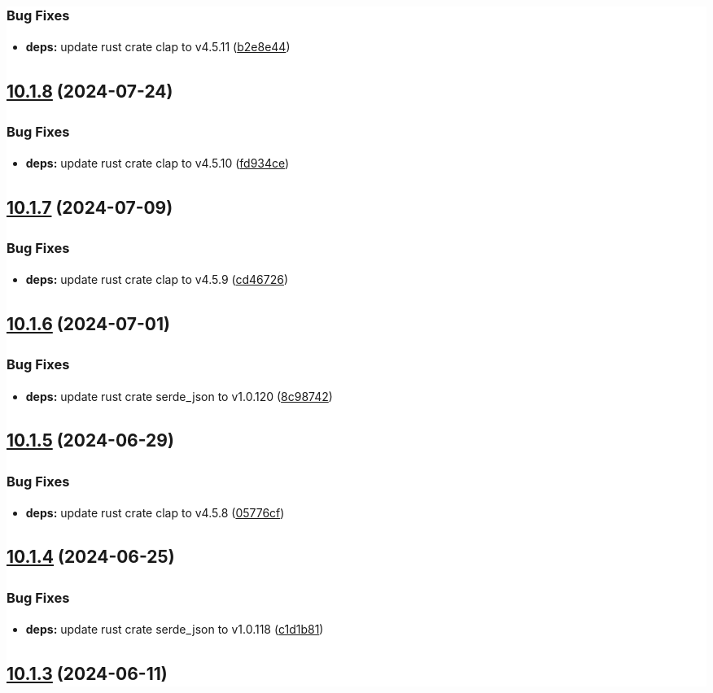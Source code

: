 
### Bug Fixes

* **deps:** update rust crate clap to v4.5.11 ([b2e8e44](https://github.com/typescript-tools/monorepo/commit/b2e8e441645c397d9dc49498d4ada09d4eb7c7db))

## [10.1.8](https://github.com/typescript-tools/monorepo/compare/v10.1.7...v10.1.8) (2024-07-24)


### Bug Fixes

* **deps:** update rust crate clap to v4.5.10 ([fd934ce](https://github.com/typescript-tools/monorepo/commit/fd934ceacec9817c329dc962148fa302edbf1afc))

## [10.1.7](https://github.com/typescript-tools/monorepo/compare/v10.1.6...v10.1.7) (2024-07-09)


### Bug Fixes

* **deps:** update rust crate clap to v4.5.9 ([cd46726](https://github.com/typescript-tools/monorepo/commit/cd467268638b11f050c309410c9579baa2fe1fa4))

## [10.1.6](https://github.com/typescript-tools/monorepo/compare/v10.1.5...v10.1.6) (2024-07-01)


### Bug Fixes

* **deps:** update rust crate serde_json to v1.0.120 ([8c98742](https://github.com/typescript-tools/monorepo/commit/8c9874283d558d70fabc10fb755c8de15c99d0f3))

## [10.1.5](https://github.com/typescript-tools/monorepo/compare/v10.1.4...v10.1.5) (2024-06-29)


### Bug Fixes

* **deps:** update rust crate clap to v4.5.8 ([05776cf](https://github.com/typescript-tools/monorepo/commit/05776cf6401144b566a5a877f7c187451bad9257))

## [10.1.4](https://github.com/typescript-tools/monorepo/compare/v10.1.3...v10.1.4) (2024-06-25)


### Bug Fixes

* **deps:** update rust crate serde_json to v1.0.118 ([c1d1b81](https://github.com/typescript-tools/monorepo/commit/c1d1b814074411fa10627b0295b570a78e270da5))

## [10.1.3](https://github.com/typescript-tools/monorepo/compare/v10.1.2...v10.1.3) (2024-06-11)
